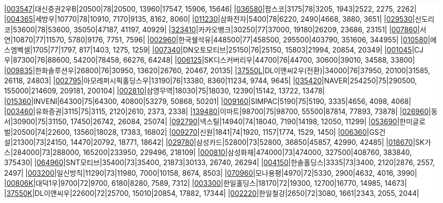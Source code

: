 |[003547](https://finance.daum.net/quotes/A003547)|대신증권2우B|20500|78|20500, 13960|17547, 15906, 15646|
|[036580](https://finance.daum.net/quotes/A036580)|팜스코|3175|78|3205, 1943|2522, 2275, 2262|
|[004365](https://finance.daum.net/quotes/A004365)|세방우|10770|78|10910, 7170|9135, 8162, 8060|
|[011230](https://finance.daum.net/quotes/A011230)|삼화전자|5400|78|6220, 2490|4668, 3880, 3651|
|[029530](https://finance.daum.net/quotes/A029530)|신도리코|53600|78|53600, 35050|47187, 41197, 40929|
|[323410](https://finance.daum.net/quotes/A323410)|카카오뱅크|30250|77|37000, 19180|26209, 23686, 23151|
|[007860](https://finance.daum.net/quotes/A007860)|서연|10870|77|11570, 5780|9176, 7751, 7596|
|[002960](https://finance.daum.net/quotes/A002960)|한국쉘석유|448500|77|458500, 295500|403790, 351606, 344955|
|[010580](https://finance.daum.net/quotes/A010580)|에스엠벡셀|1705|77|1797, 817|1403, 1275, 1259|
|[007340](https://finance.daum.net/quotes/A007340)|DN오토모티브|25150|76|25150, 15803|21994, 20854, 20349|
|[001045](https://finance.daum.net/quotes/A001045)|CJ우|87300|76|88600, 54200|78458, 66276, 64248|
|[006125](https://finance.daum.net/quotes/A006125)|SK디스커버리우|44700|76|44700, 30600|39010, 34588, 33800|
|[009835](https://finance.daum.net/quotes/A009835)|한화솔루션우|26800|76|30950, 13620|26760, 20467, 20135|
|[37550L](https://finance.daum.net/quotes/A37550L)|DL이앤씨2우(전환)|34000|76|37950, 20100|31585, 26118, 24803|
|[002795](https://finance.daum.net/quotes/A002795)|아모레퍼시픽홀딩스우|13190|76|13380, 8360|11234, 9744, 9645|
|[035420](https://finance.daum.net/quotes/A035420)|NAVER|254250|75|290500, 155000|214609, 209181, 200104|
|[002810](https://finance.daum.net/quotes/A002810)|삼영무역|18030|75|18030, 12390|15142, 13722, 13478|
|[015360](https://finance.daum.net/quotes/A015360)|INVENI|64300|75|64300, 40800|53279, 50868, 50201|
|[009160](https://finance.daum.net/quotes/A009160)|SIMPAC|5190|75|5190, 3335|4656, 4098, 4068|
|[003460](https://finance.daum.net/quotes/A003460)|유화증권|3115|75|3115, 2120|2610, 2373, 2338|
|[139480](https://finance.daum.net/quotes/A139480)|이마트|98700|75|98700, 55500|87814, 77893, 73878|
|[026960](https://finance.daum.net/quotes/A026960)|동서|30900|75|31150, 17450|26742, 26084, 25074|
|[092790](https://finance.daum.net/quotes/A092790)|넥스틸|14940|74|18040, 7190|14198, 12050, 11299|
|[053690](https://finance.daum.net/quotes/A053690)|한미글로벌|20500|74|22600, 13560|18028, 17383, 16802|
|[009270](https://finance.daum.net/quotes/A009270)|신원|1841|74|1920, 1157|1774, 1529, 1450|
|[006360](https://finance.daum.net/quotes/A006360)|GS건설|21300|73|24150, 14470|20792, 18771, 18642|
|[029780](https://finance.daum.net/quotes/A029780)|삼성카드|52800|73|52800, 36850|45857, 42990, 42485|
|[018670](https://finance.daum.net/quotes/A018670)|SK가스|284000|73|288000, 165200|233950, 229496, 218109|
|[000810](https://finance.daum.net/quotes/A000810)|삼성화재|474000|73|474000, 327500|408760, 383840, 375430|
|[064960](https://finance.daum.net/quotes/A064960)|SNT모티브|35400|73|35400, 21873|30133, 26740, 26294|
|[004150](https://finance.daum.net/quotes/A004150)|한솔홀딩스|3335|73|3400, 2120|2876, 2557, 2497|
|[003200](https://finance.daum.net/quotes/A003200)|일신방직|11290|73|11980, 7000|10158, 8674, 8503|
|[070960](https://finance.daum.net/quotes/A070960)|모나용평|4970|72|5330, 2900|4632, 4016, 3990|
|[00806K](https://finance.daum.net/quotes/A00806K)|대덕1우|9700|72|9700, 6180|8280, 7589, 7312|
|[003300](https://finance.daum.net/quotes/A003300)|한일홀딩스|18170|72|19300, 12700|16770, 14985, 14673|
|[37550K](https://finance.daum.net/quotes/A37550K)|DL이앤씨우|22600|72|25700, 15010|20854, 17882, 17344|
|[002220](https://finance.daum.net/quotes/A002220)|한일철강|2650|72|3080, 1661|2343, 2055, 2044|